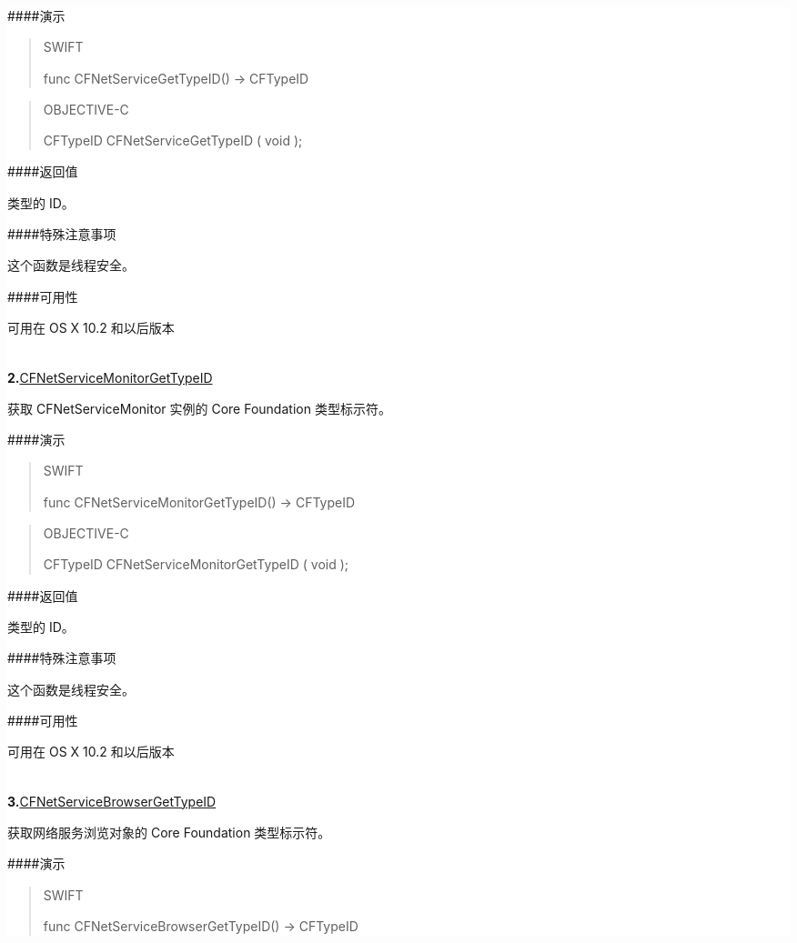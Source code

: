 ####演示
>SWIFT
>
>func CFNetServiceGetTypeID() -> CFTypeID


>OBJECTIVE-C
>
>CFTypeID CFNetServiceGetTypeID ( void );


####返回值

类型的 ID。


####特殊注意事项

这个函数是线程安全。


####可用性

可用在 OS X 10.2 和以后版本



<br>**2.**[CFNetServiceMonitorGetTypeID]()

获取 CFNetServiceMonitor 实例的 Core Foundation 类型标示符。

####演示
>SWIFT
>
>func CFNetServiceMonitorGetTypeID() -> CFTypeID


>OBJECTIVE-C
>
>CFTypeID CFNetServiceMonitorGetTypeID ( void );


####返回值

类型的 ID。


####特殊注意事项

这个函数是线程安全。


####可用性

可用在 OS X 10.2 和以后版本

<br>**3.**[CFNetServiceBrowserGetTypeID]()

获取网络服务浏览对象的 Core Foundation 类型标示符。

####演示
>SWIFT
>
>func CFNetServiceBrowserGetTypeID() -> CFTypeID
